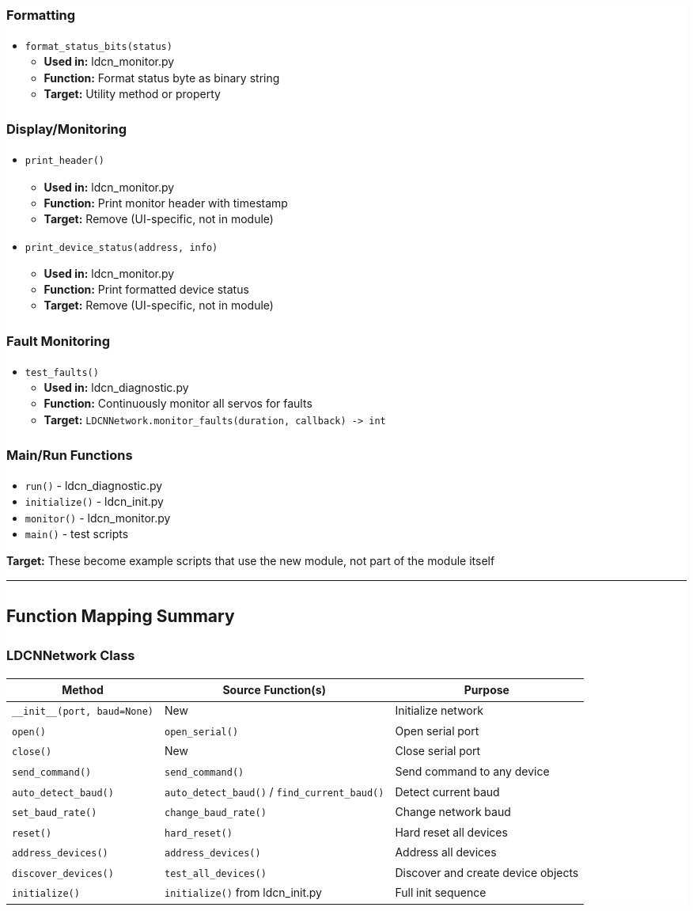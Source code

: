 ### Formatting
- `format_status_bits(status)`
  - **Used in:** ldcn_monitor.py
  - **Function:** Format status byte as binary string
  - **Target:** Utility method or property

### Display/Monitoring
- `print_header()`
  - **Used in:** ldcn_monitor.py
  - **Function:** Print monitor header with timestamp
  - **Target:** Remove (UI-specific, not in module)

- `print_device_status(address, info)`
  - **Used in:** ldcn_monitor.py
  - **Function:** Print formatted device status
  - **Target:** Remove (UI-specific, not in module)

### Fault Monitoring
- `test_faults()`
  - **Used in:** ldcn_diagnostic.py
  - **Function:** Continuously monitor all servos for faults
  - **Target:** `LDCNNetwork.monitor_faults(duration, callback) -> int`

### Main/Run Functions
- `run()` - ldcn_diagnostic.py
- `initialize()` - ldcn_init.py
- `monitor()` - ldcn_monitor.py
- `main()` - test scripts

**Target:** These become example scripts that use the new module, not part of the module itself

---

## Function Mapping Summary

### LDCNNetwork Class
| Method | Source Function(s) | Purpose |
|--------|-------------------|---------|
| `__init__(port, baud=None)` | New | Initialize network |
| `open()` | `open_serial()` | Open serial port |
| `close()` | New | Close serial port |
| `send_command()` | `send_command()` | Send command to any device |
| `auto_detect_baud()` | `auto_detect_baud()` / `find_current_baud()` | Detect current baud |
| `set_baud_rate()` | `change_baud_rate()` | Change network baud |
| `reset()` | `hard_reset()` | Hard reset all devices |
| `address_devices()` | `address_devices()` | Address all devices |
| `discover_devices()` | `test_all_devices()` | Discover and create device objects |
| `initialize()` | `initialize()` from ldcn_init.py | Full init sequence |
